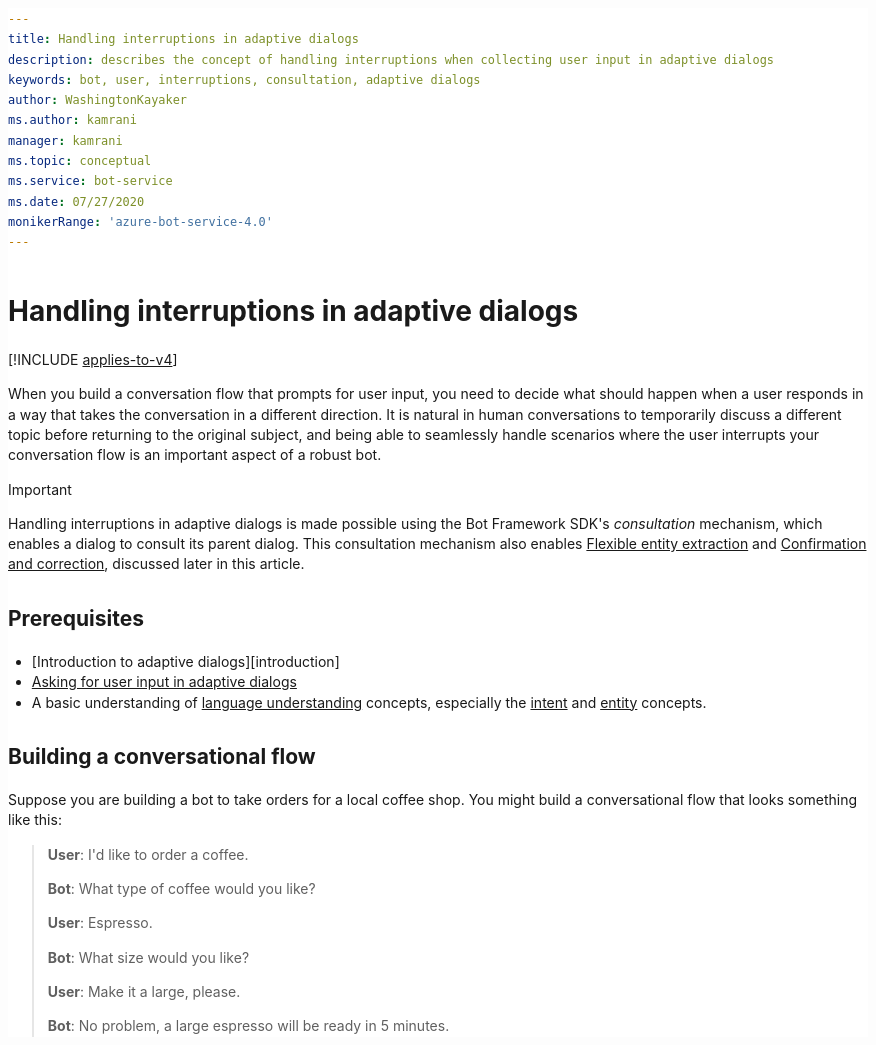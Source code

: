 ```yaml
---
title: Handling interruptions in adaptive dialogs
description: describes the concept of handling interruptions when collecting user input in adaptive dialogs
keywords: bot, user, interruptions, consultation, adaptive dialogs
author: WashingtonKayaker
ms.author: kamrani
manager: kamrani
ms.topic: conceptual
ms.service: bot-service
ms.date: 07/27/2020
monikerRange: 'azure-bot-service-4.0'
---
```


# Handling interruptions in adaptive dialogs

[!INCLUDE [applies-to-v4](../includes/applies-to-v4-current.md)]

When you build a conversation flow that prompts for user input, you need to decide what should happen when a user responds in a way that takes the conversation in a different direction. It is natural in human conversations to temporarily discuss a different topic before returning to the original subject, and being able to seamlessly handle scenarios where the user interrupts your conversation flow is an important aspect of a robust bot.

> [!IMPORTANT]
> Handling interruptions in adaptive dialogs is made possible using the Bot Framework SDK's _consultation_ mechanism, which enables a dialog to consult its parent dialog. This consultation mechanism also enables [Flexible entity extraction](#flexible-entity-extraction) and [Confirmation and correction](#confirmation-and-correction), discussed later in this article.

## Prerequisites

- [Introduction to adaptive dialogs][introduction]
- [Asking for user input in adaptive dialogs][inputs]
- A basic understanding of [language understanding][language-understanding] concepts, especially the [intent][intents] and [entity][entities] concepts.

## Building a conversational flow

Suppose you are building a bot to take orders for a local coffee shop.  You might build a conversational flow that looks something like this:

> **User**: I'd like to order a coffee.
>
> **Bot**: What type of coffee would you like?
>
> **User**: Espresso.
>
> **Bot**: What size would you like?
>
> **User**: Make it a large, please.
>
> **Bot**: No problem, a large espresso will be ready in 5 minutes.


[inputs]: bot-builder-concept-adaptive-dialog-Inputs.md
[language-understanding]: bot-builder-concept-adaptive-dialog-recognizers.md#language-understanding
[intents]: bot-builder-concept-adaptive-dialog-recognizers.md#intents
[entities]: bot-builder-concept-adaptive-dialog-recognizers.md#entities
[entities-lu]: ../file-format/bot-builder-lu-file-format.md#list-entity
[utterances-lu]: ../file-format/bot-builder-lu-file-format.md#utterances
[adaptive-expressions]: bot-builder-concept-adaptive-expressions.md
[dialog-scope]: ../adaptive-dialog/adaptive-dialog-prebuilt-memory-states.md#dialog-scope
[turn-scope]: ../adaptive-dialog/adaptive-dialog-prebuilt-memory-states.md#turn-scope
[cancelalldialogs]: ../adaptive-dialog/adaptive-dialog-prebuilt-actions.md#cancelalldialogs
[editactions]: ../adaptive-dialog/adaptive-dialog-prebuilt-actions.md#editactions
[cross-train-concepts]: bot-builder-concept-cross-train.md